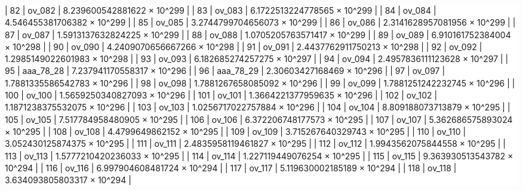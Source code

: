| 82 | ov_082 | 8.239600542881622 × 10^299 |
| 83 | ov_083 | 6.1722513224778565 × 10^299 |
| 84 | ov_084 | 4.546455381706382 × 10^299 |
| 85 | ov_085 | 3.2744799704656073 × 10^299 |
| 86 | ov_086 | 2.3141628957081956 × 10^299 |
| 87 | ov_087 | 1.5913137632824225 × 10^299 |
| 88 | ov_088 | 1.0705205763571417 × 10^299 |
| 89 | ov_089 | 6.910161752384004 × 10^298 |
| 90 | ov_090 | 4.2409070656667266 × 10^298 |
| 91 | ov_091 | 2.4437762911750213 × 10^298 |
| 92 | ov_092 | 1.2985149022601983 × 10^298 |
| 93 | ov_093 | 6.182685274257275 × 10^297 |
| 94 | ov_094 | 2.4957836111123628 × 10^297 |
| 95 | aaa_78_28 | 7.237941170558317 × 10^296 |
| 96 | aaa_78_29 | 2.30603427168469 × 10^296 |
| 97 | ov_097 | 1.7881335586542783 × 10^296 |
| 98 | ov_098 | 1.7881267658085092 × 10^296 |
| 99 | ov_099 | 1.7881251242232745 × 10^296 |
| 100 | ov_100 | 1.5659250340827093 × 10^296 |
| 101 | ov_101 | 1.3664221377959635 × 10^296 |
| 102 | ov_102 | 1.1871238375532075 × 10^296 |
| 103 | ov_103 | 1.0256717022757884 × 10^296 |
| 104 | ov_104 | 8.809188073713879 × 10^295 |
| 105 | ov_105 | 7.517784958480905 × 10^295 |
| 106 | ov_106 | 6.372206748177573 × 10^295 |
| 107 | ov_107 | 5.362686575893024 × 10^295 |
| 108 | ov_108 | 4.4799649862152 × 10^295 |
| 109 | ov_109 | 3.715267640329743 × 10^295 |
| 110 | ov_110 | 3.052430125874375 × 10^295 |
| 111 | ov_111 | 2.4835958119461827 × 10^295 |
| 112 | ov_112 | 1.9943562075844558 × 10^295 |
| 113 | ov_113 | 1.5777210420236033 × 10^295 |
| 114 | ov_114 | 1.227119449076254 × 10^295 |
| 115 | ov_115 | 9.363930513543782 × 10^294 |
| 116 | ov_116 | 6.997904608481724 × 10^294 |
| 117 | ov_117 | 5.119630002185189 × 10^294 |
| 118 | ov_118 | 3.634093805803317 × 10^294 |